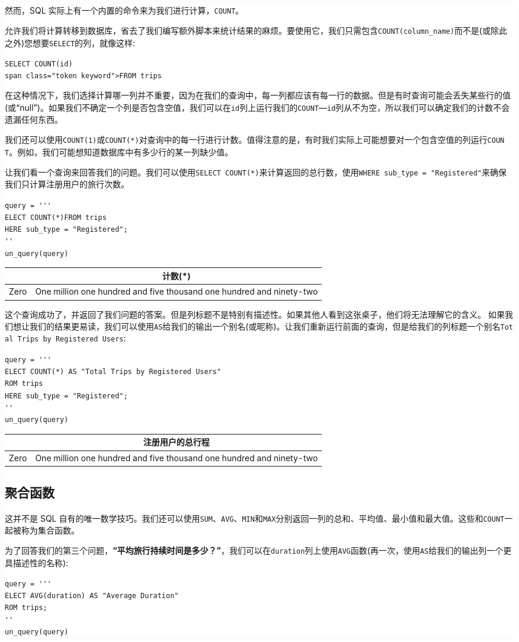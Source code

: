 然而，SQL 实际上有一个内置的命令来为我们进行计算，`COUNT`。

允许我们将计算转移到数据库，省去了我们编写额外脚本来统计结果的麻烦。要使用它，我们只需包含`COUNT(column_name)`而不是(或除此之外)您想要`SELECT`的列，就像这样:

```
SELECT COUNT(id)
span class="token keyword">FROM trips
```

在这种情况下，我们选择计算哪一列并不重要，因为在我们的查询中，每一列都应该有每一行的数据。但是有时查询可能会丢失某些行的值(或“null”)。如果我们不确定一个列是否包含空值，我们可以在`id`列上运行我们的`COUNT`—`id`列从不为空，所以我们可以确定我们的计数不会遗漏任何东西。

我们还可以使用`COUNT(1)`或`COUNT(*)`对查询中的每一行进行计数。值得注意的是，有时我们实际上可能想要对一个包含空值的列运行`COUNT`。例如，我们可能想知道数据库中有多少行的某一列缺少值。

让我们看一个查询来回答我们的问题。我们可以使用`SELECT COUNT(*)`来计算返回的总行数，使用`WHERE sub_type = "Registered"`来确保我们只计算注册用户的旅行次数。

```
query = '''
ELECT COUNT(*)FROM trips
HERE sub_type = "Registered";
''
un_query(query)
```

|  | 计数(*) |
| --- | --- |
| Zero | One million one hundred and five thousand one hundred and ninety-two |

这个查询成功了，并返回了我们问题的答案。但是列标题不是特别有描述性。如果其他人看到这张桌子，他们将无法理解它的含义。
如果我们想让我们的结果更易读，我们可以使用`AS`给我们的输出一个别名(或昵称)。让我们重新运行前面的查询，但是给我们的列标题一个别名`Total Trips by Registered Users`:

```
query = '''
ELECT COUNT(*) AS "Total Trips by Registered Users"
ROM trips
HERE sub_type = "Registered";
''
un_query(query)
```

|  | 注册用户的总行程 |
| --- | --- |
| Zero | One million one hundred and five thousand one hundred and ninety-two |

## 聚合函数

这并不是 SQL 自有的唯一数学技巧。我们还可以使用`SUM`、`AVG`、`MIN`和`MAX`分别返回一列的总和、平均值、最小值和最大值。这些和`COUNT`一起被称为集合函数。

为了回答我们的第三个问题，**“平均旅行持续时间是多少？”**，我们可以在`duration`列上使用`AVG`函数(再一次，使用`AS`给我们的输出列一个更具描述性的名称):

```
query = '''
ELECT AVG(duration) AS "Average Duration"
ROM trips;
''
un_query(query)
```
